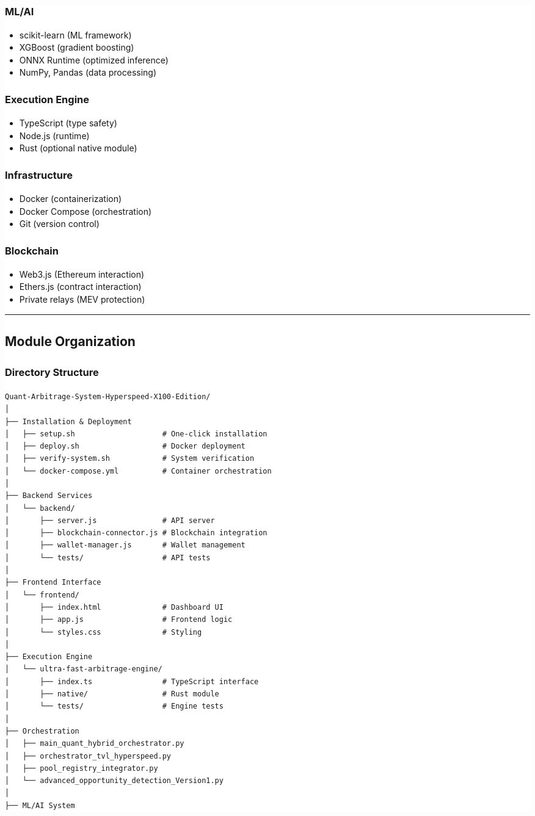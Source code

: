 ### ML/AI
- scikit-learn (ML framework)
- XGBoost (gradient boosting)
- ONNX Runtime (optimized inference)
- NumPy, Pandas (data processing)

### Execution Engine
- TypeScript (type safety)
- Node.js (runtime)
- Rust (optional native module)

### Infrastructure
- Docker (containerization)
- Docker Compose (orchestration)
- Git (version control)

### Blockchain
- Web3.js (Ethereum interaction)
- Ethers.js (contract interaction)
- Private relays (MEV protection)

---

## Module Organization

### Directory Structure

```
Quant-Arbitrage-System-Hyperspeed-X100-Edition/
│
├── Installation & Deployment
│   ├── setup.sh                    # One-click installation
│   ├── deploy.sh                   # Docker deployment
│   ├── verify-system.sh            # System verification
│   └── docker-compose.yml          # Container orchestration
│
├── Backend Services
│   └── backend/
│       ├── server.js               # API server
│       ├── blockchain-connector.js # Blockchain integration
│       ├── wallet-manager.js       # Wallet management
│       └── tests/                  # API tests
│
├── Frontend Interface
│   └── frontend/
│       ├── index.html              # Dashboard UI
│       ├── app.js                  # Frontend logic
│       └── styles.css              # Styling
│
├── Execution Engine
│   └── ultra-fast-arbitrage-engine/
│       ├── index.ts                # TypeScript interface
│       ├── native/                 # Rust module
│       └── tests/                  # Engine tests
│
├── Orchestration
│   ├── main_quant_hybrid_orchestrator.py
│   ├── orchestrator_tvl_hyperspeed.py
│   ├── pool_registry_integrator.py
│   └── advanced_opportunity_detection_Version1.py
│
├── ML/AI System
```